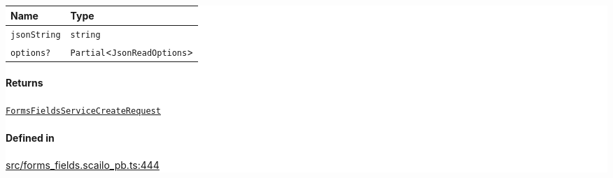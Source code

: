 | Name | Type |
| :------ | :------ |
| `jsonString` | `string` |
| `options?` | `Partial`\<`JsonReadOptions`\> |

#### Returns

[`FormsFieldsServiceCreateRequest`](FormsFieldsServiceCreateRequest.md)

#### Defined in

[src/forms_fields.scailo_pb.ts:444](https://github.com/scailo/ts-sdk/blob/c10a36b57201dfa5903d4b53efa1e62aa6208936/src/forms_fields.scailo_pb.ts#L444)
